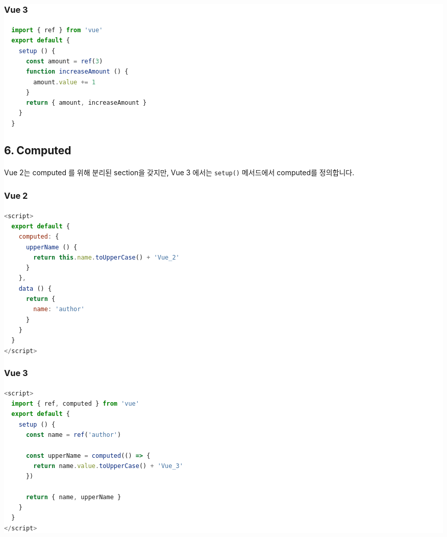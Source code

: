 ### Vue 3
``` js
  import { ref } from 'vue'
  export default {
    setup () {
      const amount = ref(3)
      function increaseAmount () {
        amount.value += 1
      }
      return { amount, increaseAmount }
    }
  }
```

## 6. Computed

Vue 2는 computed 를 위해 분리된 section을 갖지만, Vue 3 에서는 `setup()` 메서드에서 computed를 정의합니다.

### Vue 2
``` js
<script>
  export default {
    computed: {
      upperName () {
        return this.name.toUpperCase() + 'Vue_2'
      }
    },
    data () {
      return {
        name: 'author'
      }
    }
  }
</script>
```

### Vue 3
``` js
<script>
  import { ref, computed } from 'vue'
  export default {
    setup () {
      const name = ref('author')

      const upperName = computed(() => {
        return name.value.toUpperCase() + 'Vue_3'
      })

      return { name, upperName }
    }
  }
</script>
```
